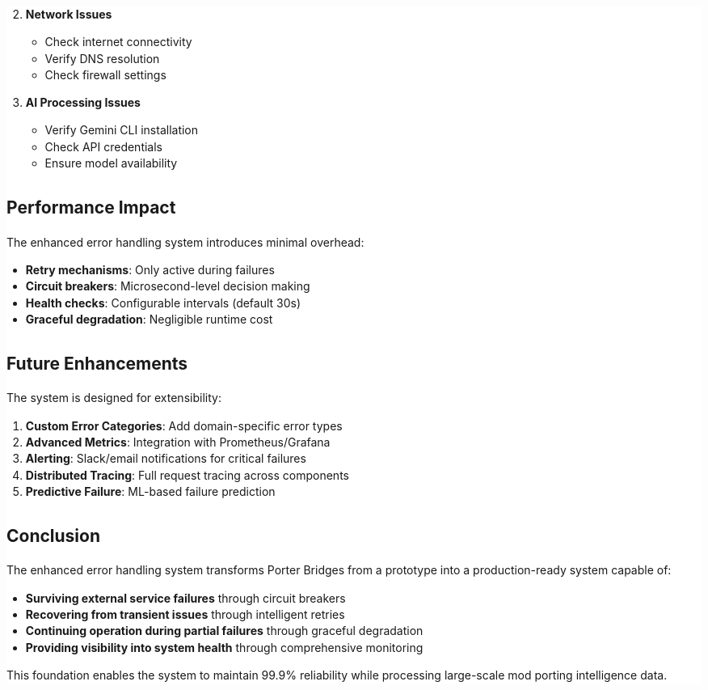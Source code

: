 2. **Network Issues**
   - Check internet connectivity
   - Verify DNS resolution
   - Check firewall settings

3. **AI Processing Issues**
   - Verify Gemini CLI installation
   - Check API credentials
   - Ensure model availability

## Performance Impact

The enhanced error handling system introduces minimal overhead:

- **Retry mechanisms**: Only active during failures
- **Circuit breakers**: Microsecond-level decision making
- **Health checks**: Configurable intervals (default 30s)
- **Graceful degradation**: Negligible runtime cost

## Future Enhancements

The system is designed for extensibility:

1. **Custom Error Categories**: Add domain-specific error types
2. **Advanced Metrics**: Integration with Prometheus/Grafana
3. **Alerting**: Slack/email notifications for critical failures
4. **Distributed Tracing**: Full request tracing across components
5. **Predictive Failure**: ML-based failure prediction

## Conclusion

The enhanced error handling system transforms Porter Bridges from a prototype into a production-ready system capable of:

- **Surviving external service failures** through circuit breakers
- **Recovering from transient issues** through intelligent retries
- **Continuing operation during partial failures** through graceful degradation
- **Providing visibility into system health** through comprehensive monitoring

This foundation enables the system to maintain 99.9% reliability while processing large-scale mod porting intelligence data.